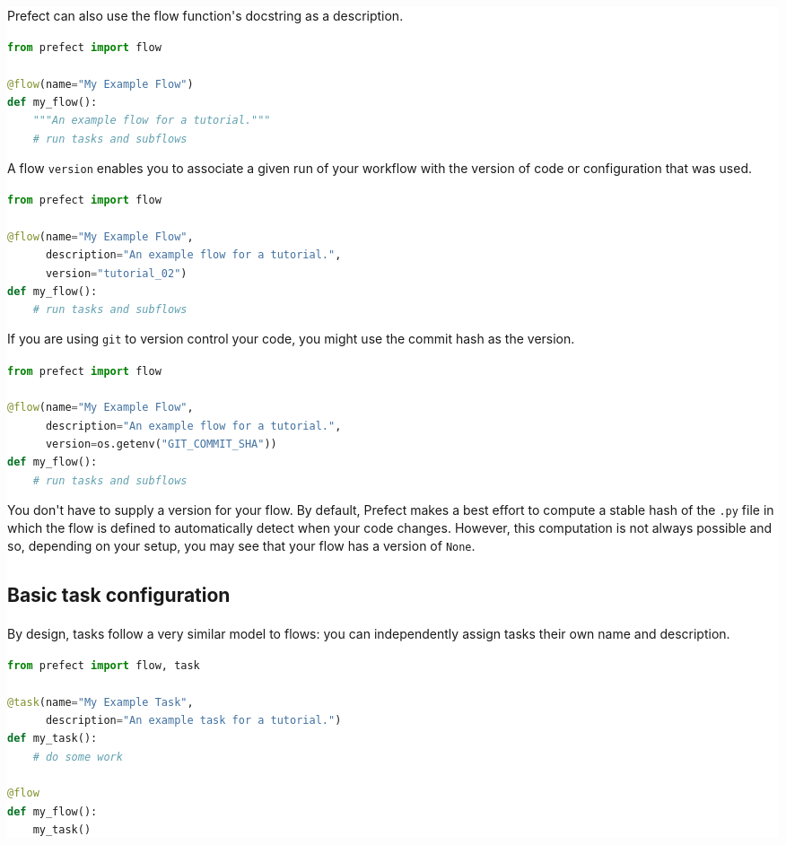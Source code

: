 Prefect can also use the flow function's docstring as a description.

```python
from prefect import flow

@flow(name="My Example Flow")
def my_flow():
    """An example flow for a tutorial."""
    # run tasks and subflows
```

A flow `version` enables you to associate a given run of your workflow with the version of code or configuration that was used. 

```python
from prefect import flow

@flow(name="My Example Flow", 
      description="An example flow for a tutorial.",
      version="tutorial_02")
def my_flow():
    # run tasks and subflows
```

If you are using `git` to version control your code, you might use the commit hash as the version. 

```python
from prefect import flow

@flow(name="My Example Flow", 
      description="An example flow for a tutorial.",
      version=os.getenv("GIT_COMMIT_SHA"))
def my_flow():
    # run tasks and subflows
```

You don't have to supply a version for your flow. By default, Prefect makes a best effort to compute a stable hash of the `.py` file in which the flow is defined to automatically detect when your code changes.  However, this computation is not always possible and so, depending on your setup, you may see that your flow has a version of `None`.

## Basic task configuration

By design, tasks follow a very similar model to flows: you can independently assign tasks their own name and description.

```python
from prefect import flow, task

@task(name="My Example Task", 
      description="An example task for a tutorial.")
def my_task():
    # do some work

@flow
def my_flow():
    my_task()
```
